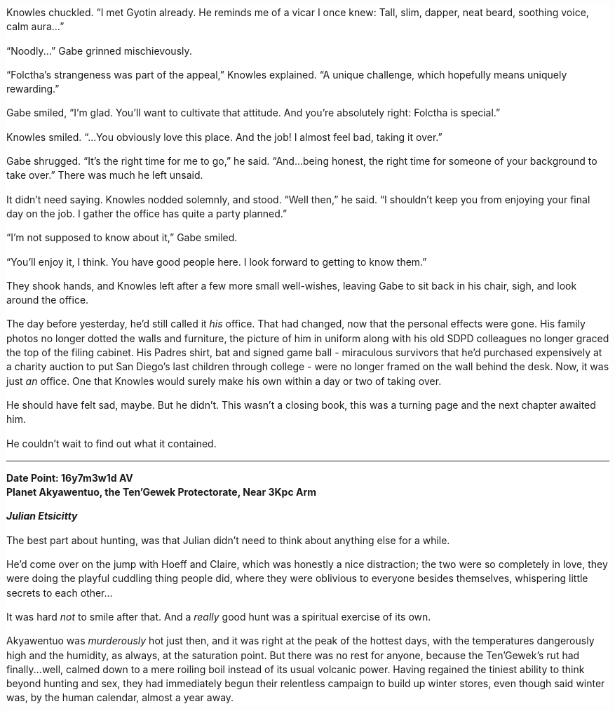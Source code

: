 Knowles chuckled. “I met Gyotin already. He reminds me of a vicar I once knew: Tall, slim, dapper, neat beard, soothing voice, calm aura…”

“Noodly...” Gabe grinned mischievously.

“Folctha’s strangeness was part of the appeal,” Knowles explained. “A unique challenge, which hopefully means uniquely rewarding.”

Gabe smiled, “I’m glad. You’ll want to cultivate that attitude. And you’re absolutely right: Folctha is special.”

Knowles smiled. “...You obviously love this place. And the job! I almost feel bad, taking it over.”

Gabe shrugged. “It’s the right time for me to go,” he said. “And...being honest, the right time for someone of your background to take over.” There was much he left unsaid.

It didn’t need saying. Knowles nodded solemnly, and stood. “Well then,” he said. “I shouldn’t keep you from enjoying your final day on the job. I gather the office has quite a party planned.”

“I’m not supposed to know about it,” Gabe smiled.

“You’ll enjoy it, I think. You have good people here. I look forward to getting to know them.”

They shook hands, and Knowles left after a few more small well-wishes, leaving Gabe to sit back in his chair, sigh, and look around the office.

The day before yesterday, he’d still called it *his* office. That had changed, now that the personal effects were gone. His family photos no longer dotted the walls and furniture, the picture of him in uniform along with his old SDPD colleagues no longer graced the top of the filing cabinet. His Padres shirt, bat and signed game ball - miraculous survivors that he’d purchased expensively at a charity auction to put San Diego’s last children through college - were no longer framed on the wall behind the desk. Now, it was just *an* office. One that Knowles would surely make his own within a day or two of taking over.

He should have felt sad, maybe. But he didn’t. This wasn’t a closing book, this was a turning page and the next chapter awaited him.

He couldn’t wait to find out what it contained.
___

**Date Point: 16y7m3w1d AV**    
**Planet Akyawentuo, the Ten’Gewek Protectorate, Near 3Kpc Arm**

***Julian Etsicitty***

The best part about hunting, was that Julian didn’t need to think about anything else for a while.

He’d come over on the jump with Hoeff and Claire, which was honestly a nice distraction; the two were so completely in love, they were doing the playful cuddling thing people did, where they were oblivious to everyone besides themselves, whispering little secrets to each other…

It was hard *not* to smile after that. And a *really* good hunt was a spiritual exercise of its own.

Akyawentuo was *murderously* hot just then, and it was right at the peak of the hottest days, with the temperatures dangerously high and the humidity, as always, at the saturation point. But there was no rest for anyone, because the Ten’Gewek’s rut had finally...well, calmed down to a mere roiling boil instead of its usual volcanic power. Having regained the tiniest ability to think beyond hunting and sex, they had immediately begun their relentless campaign to build up winter stores, even though said winter was, by the human calendar, almost a year away.

